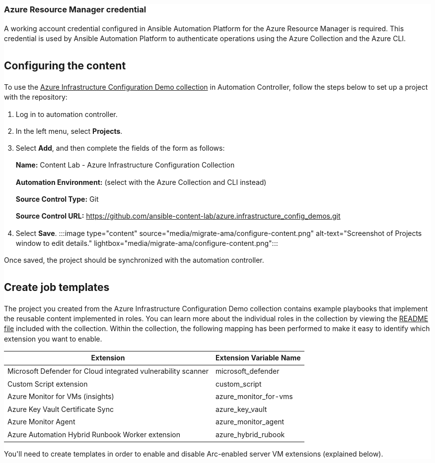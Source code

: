 ### Azure Resource Manager credential

A working account credential configured in Ansible Automation Platform for the Azure Resource Manager is required. This credential is used by Ansible Automation Platform to authenticate operations using the Azure Collection and the Azure CLI.

## Configuring the content

To use the [Azure Infrastructure Configuration Demo collection](https://github.com/ansible-content-lab/azure.infrastructure_config_demos) in Automation Controller, follow the steps below to set up a project with the repository:

1. Log in to automation controller.
1. In the left menu, select **Projects**.
1. Select **Add**, and then complete the fields of the form as follows:

    **Name:** Content Lab - Azure Infrastructure Configuration Collection

    **Automation Environment:** (select with the Azure Collection and CLI instead)

    **Source Control Type:** Git

    **Source Control URL:** https://github.com/ansible-content-lab/azure.infrastructure_config_demos.git

1. Select **Save**.
    :::image type="content" source="media/migrate-ama/configure-content.png" alt-text="Screenshot of Projects window to edit details." lightbox="media/migrate-ama/configure-content.png":::

Once saved, the project should be synchronized with the automation controller.

## Create job templates

The project you created from the Azure Infrastructure Configuration Demo collection contains example playbooks that implement the reusable content implemented in roles. You can learn more about the individual roles in the collection by viewing the [README file](https://github.com/ansible-content-lab/azure.infrastructure_config_demos/blob/main/README.md) included with the collection. Within the collection, the following mapping has been performed to make it easy to identify which extension you want to enable.

|Extension  |Extension Variable Name  |
|---------|---------|
|Microsoft Defender for Cloud integrated vulnerability scanner  |microsoft_defender  |
|Custom Script extension  |custom_script  |
|Azure Monitor for VMs (insights)  |azure_monitor_for-vms  |
|Azure Key Vault Certificate Sync  |azure_key_vault  |
|Azure Monitor Agent  |azure_monitor_agent  |
|Azure Automation Hybrid Runbook Worker extension  |azure_hybrid_rubook  |

You'll need to create templates in order to enable and disable Arc-enabled server VM extensions (explained below).
